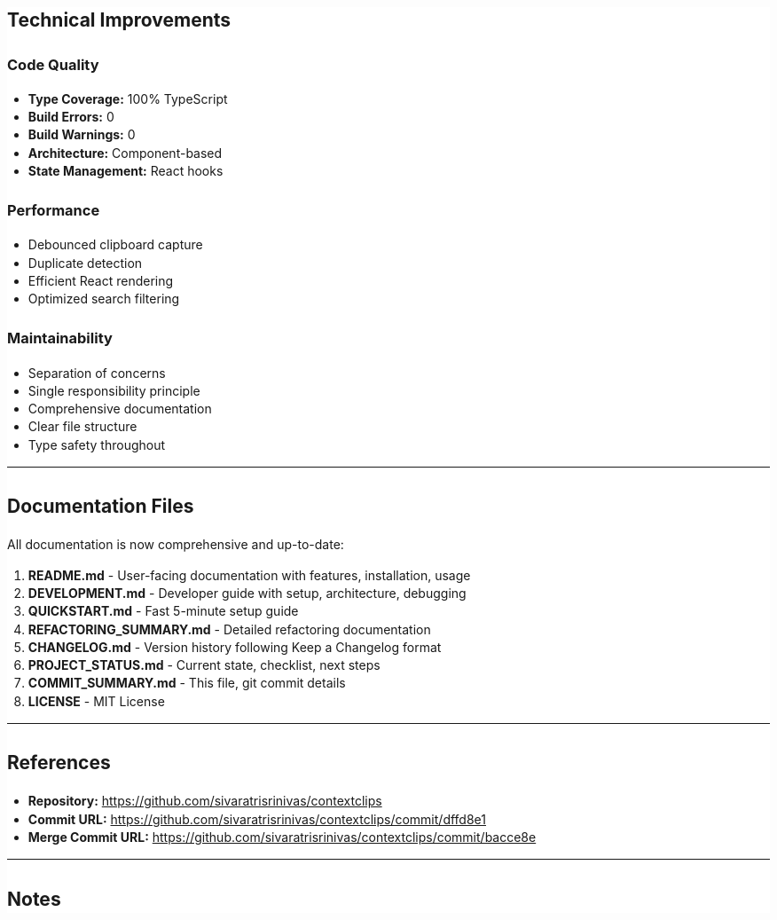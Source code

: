 
## Technical Improvements

### Code Quality
- **Type Coverage:** 100% TypeScript
- **Build Errors:** 0
- **Build Warnings:** 0
- **Architecture:** Component-based
- **State Management:** React hooks

### Performance
- Debounced clipboard capture
- Duplicate detection
- Efficient React rendering
- Optimized search filtering

### Maintainability
- Separation of concerns
- Single responsibility principle
- Comprehensive documentation
- Clear file structure
- Type safety throughout

---

## Documentation Files

All documentation is now comprehensive and up-to-date:

1. **README.md** - User-facing documentation with features, installation, usage
2. **DEVELOPMENT.md** - Developer guide with setup, architecture, debugging
3. **QUICKSTART.md** - Fast 5-minute setup guide
4. **REFACTORING_SUMMARY.md** - Detailed refactoring documentation
5. **CHANGELOG.md** - Version history following Keep a Changelog format
6. **PROJECT_STATUS.md** - Current state, checklist, next steps
7. **COMMIT_SUMMARY.md** - This file, git commit details
8. **LICENSE** - MIT License

---

## References

- **Repository:** https://github.com/sivaratrisrinivas/contextclips
- **Commit URL:** https://github.com/sivaratrisrinivas/contextclips/commit/dffd8e1
- **Merge Commit URL:** https://github.com/sivaratrisrinivas/contextclips/commit/bacce8e

---

## Notes
